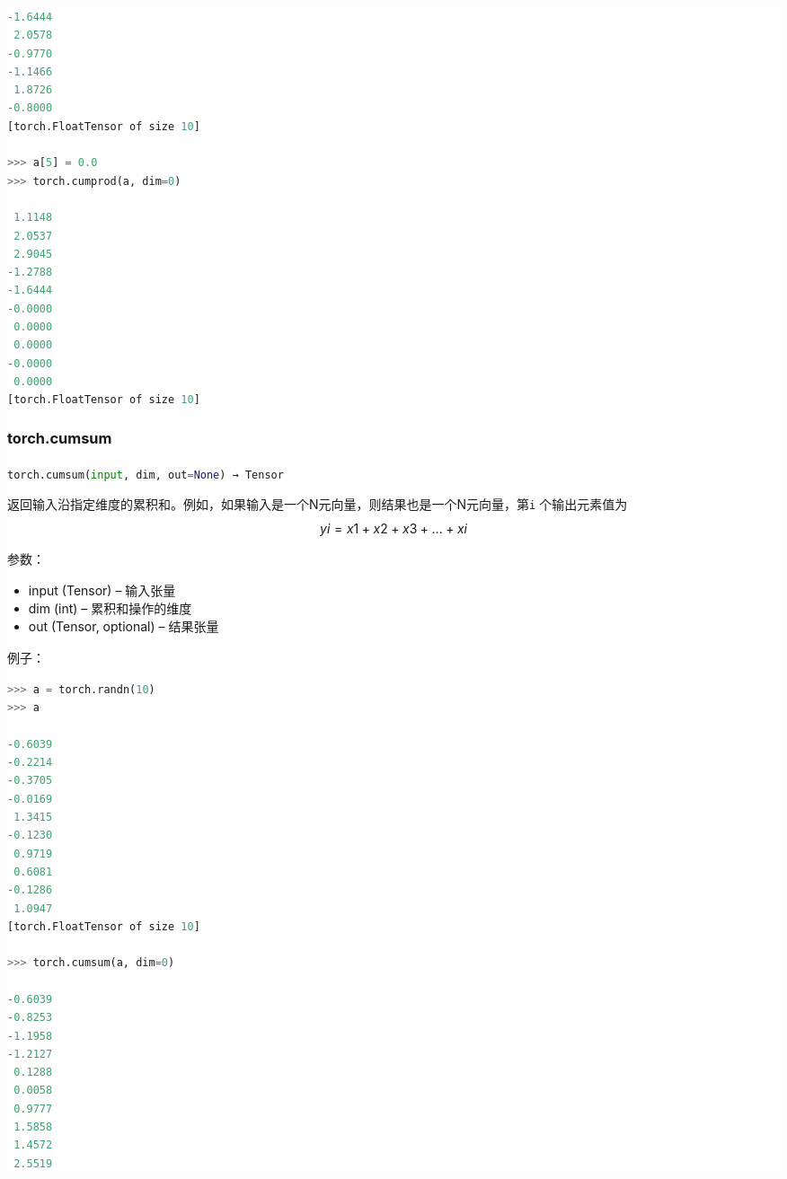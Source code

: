 ```python 
-1.6444
 2.0578
-0.9770
-1.1466
 1.8726
-0.8000
[torch.FloatTensor of size 10]

>>> a[5] = 0.0
>>> torch.cumprod(a, dim=0)

 1.1148
 2.0537
 2.9045
-1.2788
-1.6444
-0.0000
 0.0000
 0.0000
-0.0000
 0.0000
[torch.FloatTensor of size 10]
```

### torch.cumsum
```python
torch.cumsum(input, dim, out=None) → Tensor
```
返回输入沿指定维度的累积和。例如，如果输入是一个N元向量，则结果也是一个N元向量，第`i` 个输出元素值为  $$ yi=x1+x2+x3+...+xi$$ 

参数：

- input (Tensor) – 输入张量
- dim (int) – 累积和操作的维度
- out (Tensor, optional) – 结果张量

例子：
```python 
>>> a = torch.randn(10)
>>> a

-0.6039
-0.2214
-0.3705
-0.0169
 1.3415
-0.1230
 0.9719
 0.6081
-0.1286
 1.0947
[torch.FloatTensor of size 10]

>>> torch.cumsum(a, dim=0)

-0.6039
-0.8253
-1.1958
-1.2127
 0.1288
 0.0058
 0.9777
 1.5858
 1.4572
 2.5519
```